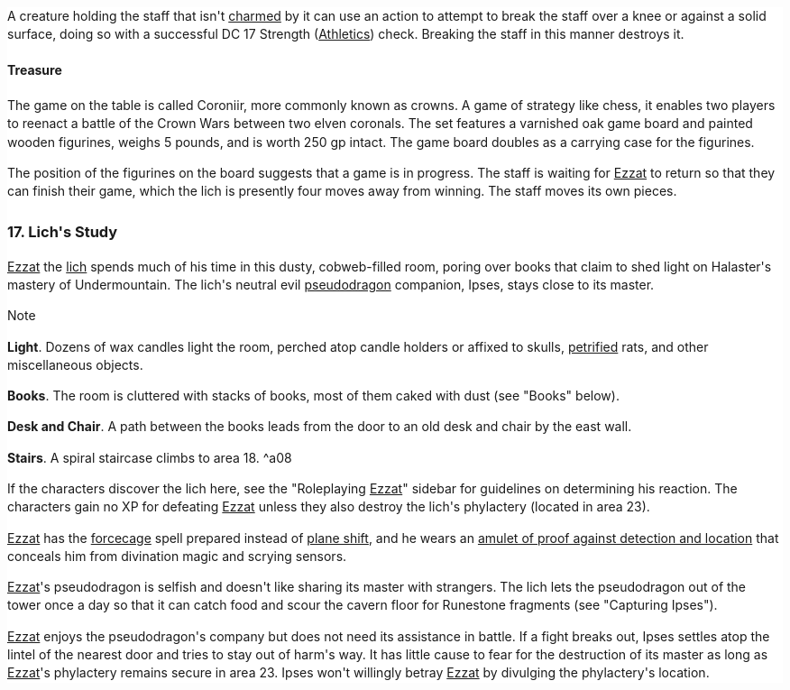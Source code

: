 A creature holding the staff that isn't [charmed](/3-Mechanics/CLI/rules/conditions.md#charmed) by it can use an action to attempt to break the staff over a knee or against a solid surface, doing so with a successful DC 17 Strength ([Athletics](/3-Mechanics/CLI/rules/skills.md#Athletics)) check. Breaking the staff in this manner destroys it.

#### Treasure

The game on the table is called Coroniir, more commonly known as crowns. A game of strategy like chess, it enables two players to reenact a battle of the Crown Wars between two elven coronals. The set features a varnished oak game board and painted wooden figurines, weighs 5 pounds, and is worth 250 gp intact. The game board doubles as a carrying case for the figurines.

The position of the figurines on the board suggests that a game is in progress. The staff is waiting for [Ezzat](/3-Mechanics/CLI/bestiary/npc/ezzat-wdmm.md) to return so that they can finish their game, which the lich is presently four moves away from winning. The staff moves its own pieces.

### 17. Lich's Study

[Ezzat](/3-Mechanics/CLI/bestiary/npc/ezzat-wdmm.md) the [lich](/3-Mechanics/CLI/bestiary/undead/lich.md) spends much of his time in this dusty, cobweb-filled room, poring over books that claim to shed light on Halaster's mastery of Undermountain. The lich's neutral evil [pseudodragon](/3-Mechanics/CLI/bestiary/dragon/pseudodragon.md) companion, Ipses, stays close to its master.

> [!note] 
> 
> **Light**. Dozens of wax candles light the room, perched atop candle holders or affixed to skulls, [petrified](/3-Mechanics/CLI/rules/conditions.md#petrified) rats, and other miscellaneous objects.
> 
> **Books**. The room is cluttered with stacks of books, most of them caked with dust (see "Books" below).
> 
> **Desk and Chair**. A path between the books leads from the door to an old desk and chair by the east wall.
> 
> **Stairs**. A spiral staircase climbs to area 18.
^a08

If the characters discover the lich here, see the "Roleplaying [Ezzat](/3-Mechanics/CLI/bestiary/npc/ezzat-wdmm.md)" sidebar for guidelines on determining his reaction. The characters gain no XP for defeating [Ezzat](/3-Mechanics/CLI/bestiary/npc/ezzat-wdmm.md) unless they also destroy the lich's phylactery (located in area 23).

[Ezzat](/3-Mechanics/CLI/bestiary/npc/ezzat-wdmm.md) has the [forcecage](/3-Mechanics/CLI/spells/forcecage.md) spell prepared instead of [plane shift](/3-Mechanics/CLI/spells/plane-shift.md), and he wears an [amulet of proof against detection and location](/3-Mechanics/CLI/items/amulet-of-proof-against-detection-and-location.md) that conceals him from divination magic and scrying sensors.

[Ezzat](/3-Mechanics/CLI/bestiary/npc/ezzat-wdmm.md)'s pseudodragon is selfish and doesn't like sharing its master with strangers. The lich lets the pseudodragon out of the tower once a day so that it can catch food and scour the cavern floor for Runestone fragments (see "Capturing Ipses").

[Ezzat](/3-Mechanics/CLI/bestiary/npc/ezzat-wdmm.md) enjoys the pseudodragon's company but does not need its assistance in battle. If a fight breaks out, Ipses settles atop the lintel of the nearest door and tries to stay out of harm's way. It has little cause to fear for the destruction of its master as long as [Ezzat](/3-Mechanics/CLI/bestiary/npc/ezzat-wdmm.md)'s phylactery remains secure in area 23. Ipses won't willingly betray [Ezzat](/3-Mechanics/CLI/bestiary/npc/ezzat-wdmm.md) by divulging the phylactery's location.
